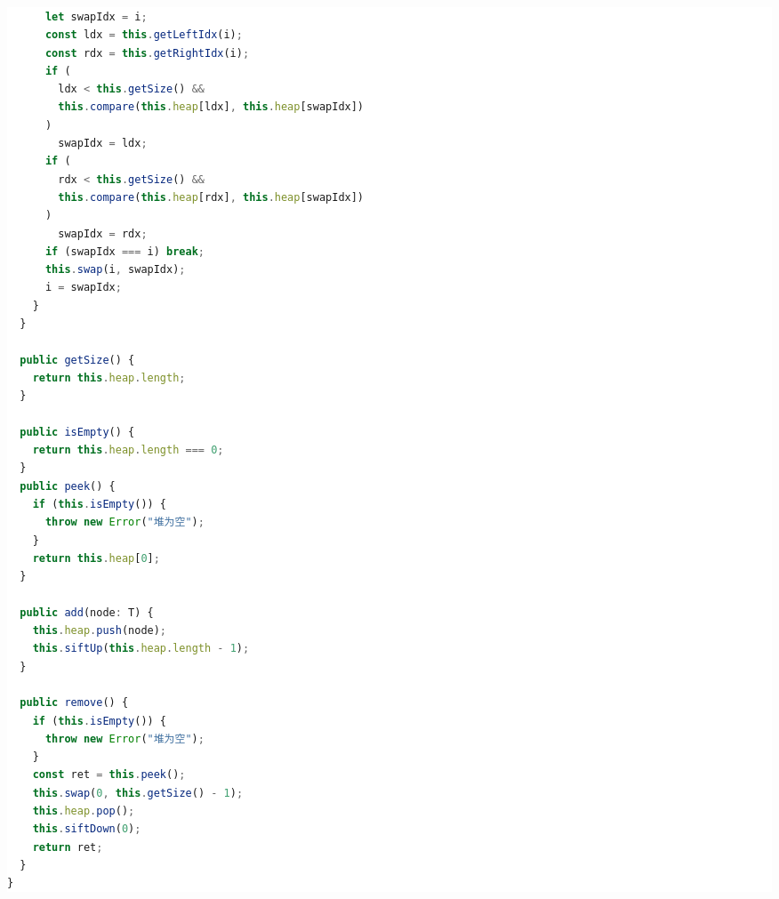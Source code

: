 ```ts
      let swapIdx = i;
      const ldx = this.getLeftIdx(i);
      const rdx = this.getRightIdx(i);
      if (
        ldx < this.getSize() &&
        this.compare(this.heap[ldx], this.heap[swapIdx])
      )
        swapIdx = ldx;
      if (
        rdx < this.getSize() &&
        this.compare(this.heap[rdx], this.heap[swapIdx])
      )
        swapIdx = rdx;
      if (swapIdx === i) break;
      this.swap(i, swapIdx);
      i = swapIdx;
    }
  }

  public getSize() {
    return this.heap.length;
  }

  public isEmpty() {
    return this.heap.length === 0;
  }
  public peek() {
    if (this.isEmpty()) {
      throw new Error("堆为空");
    }
    return this.heap[0];
  }

  public add(node: T) {
    this.heap.push(node);
    this.siftUp(this.heap.length - 1);
  }

  public remove() {
    if (this.isEmpty()) {
      throw new Error("堆为空");
    }
    const ret = this.peek();
    this.swap(0, this.getSize() - 1);
    this.heap.pop();
    this.siftDown(0);
    return ret;
  }
}
```
